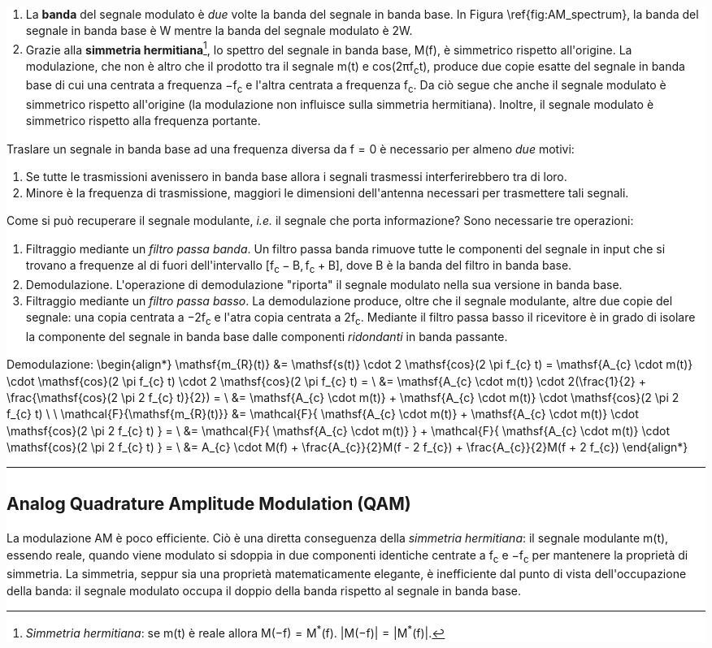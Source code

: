 1. La **banda** del segnale modulato è *due* volte la banda del segnale in banda base. In Figura \ref{fig:AM_spectrum}, la banda del segnale in banda base è $\mathsf{W}$ mentre la banda del segnale modulato è $\mathsf{2W}$.
2. Grazie alla **simmetria hermitiana**[^2], lo spettro del segnale in banda base, $\mathsf{M(f)}$, è simmetrico rispetto all'origine. La modulazione, che non è altro che il prodotto tra il segnale $\mathsf{m(t)}$ e $\mathsf{cos(2 \pi f_{c} t)}$, produce due copie esatte del segnale in banda base di cui una centrata a frequenza $\mathsf{-f_{c}}$ e l'altra centrata a frequenza $\mathsf{f_{c}}$. Da ciò segue che anche il segnale modulato è simmetrico rispetto all'origine (la modulazione non influisce sulla simmetria hermitiana). Inoltre, il segnale modulato è simmetrico rispetto alla frequenza portante.

[^2]: *Simmetria hermitiana*: se $\mathsf{m(t)}$ è reale allora $\mathsf{M(-f) = M^{*}(f)}$.  $\mathsf{|M(-f)| = |M^{*}(f)|}$.

Traslare un segnale in banda base ad una frequenza diversa da $\mathsf{f=0}$ è necessario per almeno *due* motivi:

1. Se tutte le trasmissioni avenissero in banda base allora i segnali trasmessi interferirebbero tra di loro.
2. Minore è la frequenza di trasmissione, maggiori le dimensioni dell'antenna necessari per trasmettere tali segnali. 

Come si può recuperare il segnale modulante, *i.e.* il segnale che porta informazione? Sono necessarie tre operazioni:

1. Filtraggio mediante un *filtro passa banda*. Un filtro passa banda rimuove tutte le componenti del segnale in input che si trovano a frequenze al di fuori dell'intervallo $\mathsf{[f_{c}-B, f_{c}+B]}$, dove $\mathsf{B}$ è la banda del filtro in banda base.
2. Demodulazione. L'operazione di demodulazione "riporta" il segnale modulato nella sua versione in banda base.
3. Filtraggio mediante un *filtro passa basso*. La demodulazione produce, oltre che il segnale modulante, altre due copie del segnale: una copia centrata a $\mathsf{-2 f_{c}}$ e l'atra copia centrata a $\mathsf{2 f_{c}}$. Mediante il filtro passa basso il ricevitore è in grado di isolare la componente del segnale in banda base dalle componenti *ridondanti* in banda passante.

Demodulazione:
\begin{align*}
	\mathsf{m_{R}(t)} &= \mathsf{s(t)} \cdot 2 \mathsf{cos}(2 \pi f_{c} t) = \mathsf{A_{c} \cdot m(t)} \cdot \mathsf{cos}(2 \pi f_{c} t) \cdot 2 \mathsf{cos}(2 \pi f_{c} t) = \\
	&= \mathsf{A_{c} \cdot m(t)} \cdot 2(\frac{1}{2} + \frac{\mathsf{cos}(2 \pi 2 f_{c} t)}{2}) = \\
	&= \mathsf{A_{c} \cdot m(t)} + \mathsf{A_{c} \cdot m(t)} \cdot \mathsf{cos}(2 \pi 2 f_{c} t) \\ \\
	\mathcal{F}\{\mathsf{m_{R}(t)}\} &= \mathcal{F}\{ \mathsf{A_{c} \cdot m(t)} + \mathsf{A_{c} \cdot m(t)} \cdot \mathsf{cos}(2 \pi 2 f_{c} t) \} = \\
	&= \mathcal{F}\{ \mathsf{A_{c} \cdot m(t)} \} + \mathcal{F}\{ \mathsf{A_{c} \cdot m(t)} \cdot \mathsf{cos}(2 \pi 2 f_{c} t) \} = \\
	&= A_{c} \cdot M(f) + \frac{A_{c}}{2}M(f - 2 f_{c}) + \frac{A_{c}}{2}M(f + 2 f_{c})
\end{align*}

---

## Analog Quadrature Amplitude Modulation (QAM)

La modulazione AM è poco efficiente. Ciò è una diretta conseguenza della *simmetria hermitiana*: il segnale modulante $\mathsf{m(t)}$, essendo reale, quando viene modulato si sdoppia in due componenti identiche centrate a $\mathsf{f_{c}}$ e $\mathsf{-f_{c}}$ per mantenere la proprietà di simmetria. La simmetria, seppur sia una proprietà matematicamente elegante, è inefficiente dal punto di vista dell'occupazione della banda: il segnale modulato occupa il doppio della banda rispetto al segnale in banda base.


[^1]: Lo spettro del segnale $\mathsf{s(t) = A_{c} \cdot m(t) \cdot \cos(2 \pi f_{c} t)}$ è composto solo dalla componente del modulo in quanto la fase, essendo un segnale reale, è nulla in tutto il dominio della frequenza.
[^3]: Abbiamo utilizzato $cos(\alpha)cos(\beta) = \frac{1}{2}cos(\alpha + \beta) + \frac{1}{2}cos(\alpha - \beta)$ e $sin(\alpha)cos(\beta) = \frac{1}{2}sin(\alpha + \beta) + \frac{1}{2}sin(\alpha - \beta)$.
[^4]: La frequenza istantanea è definita come la derivata rispetto al tempo della fase del segnale, *i.e.* $\mathsf{f_{i}(t) = \frac{1}{2 \pi} \frac{d \phi(t)}{dt}}$.
[^5]: Una modulazione è detta ad *ampiezza costante* quando l'ampiezza del segnale è costante durante tutta la durata delle trasmissione. 